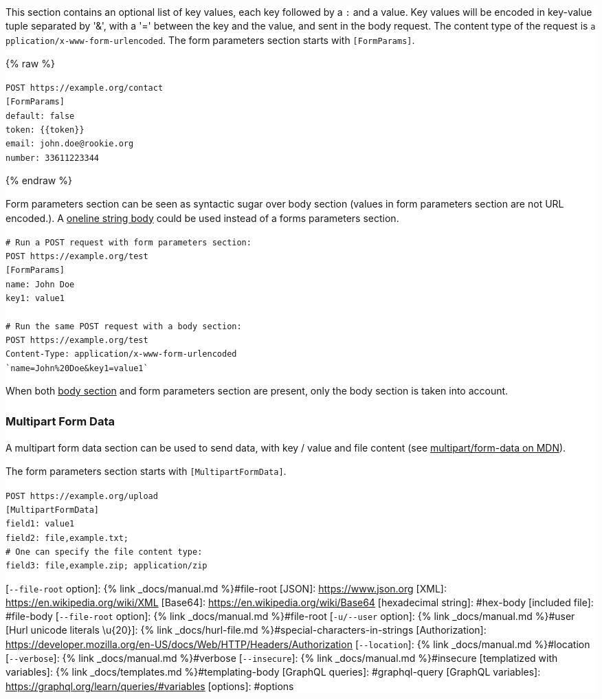 This section contains an optional list of key values, each key followed by a `:` and a value. Key values will be
encoded in key-value tuple separated by '&', with a '=' between the key and the value, and sent in the body request.
The content type of the request is `application/x-www-form-urlencoded`. The form parameters section starts
with `[FormParams]`.

{% raw %}
```hurl
POST https://example.org/contact
[FormParams]
default: false
token: {{token}}
email: john.doe@rookie.org
number: 33611223344
```
{% endraw %}


Form parameters section can be seen as syntactic sugar over body section (values in form parameters section
are not URL encoded.). A [oneline string body] could be used instead of a forms parameters section.

~~~hurl
# Run a POST request with form parameters section:
POST https://example.org/test
[FormParams]
name: John Doe
key1: value1

# Run the same POST request with a body section:
POST https://example.org/test
Content-Type: application/x-www-form-urlencoded
`name=John%20Doe&key1=value1`
~~~

When both [body section] and form parameters section are present, only the body section is taken into account.

### Multipart Form Data

A multipart form data section can be used to send data, with key / value and file content
(see [multipart/form-data on MDN]).

The form parameters section starts with `[MultipartFormData]`.

```hurl
POST https://example.org/upload
[MultipartFormData]
field1: value1
field2: file,example.txt;
# One can specify the file content type:
field3: file,example.zip; application/zip
```


[method]: #method
[URL]: #url
[headers]: #headers
[Headers]: #headers
[query parameters]: #query-parameters
[form parameters]: #form-parameters
[multipart form data]: #multipart-form-data
[cookies]: #cookies
[basic authentication]: #basic-authentication
[body]: #body
[query parameters section]: #query-parameters
[HTML form]: https://developer.mozilla.org/en-US/docs/Learn/Forms
[multiline string body]: #multiline-string-body
[oneline string body]: #oneline-string-body
[body section]: #body
[multipart/form-data on MDN]: https://developer.mozilla.org/en-US/docs/Web/HTTP/Methods/POST
[`--file-root` option]: {% link _docs/manual.md %}#file-root
[JSON]: https://www.json.org
[XML]: https://en.wikipedia.org/wiki/XML
[Base64]: https://en.wikipedia.org/wiki/Base64
[hexadecimal string]: #hex-body
[included file]: #file-body
[`--file-root` option]: {% link _docs/manual.md %}#file-root
[`-u/--user` option]: {% link _docs/manual.md %}#user
[Hurl unicode literals \u{20}]: {% link _docs/hurl-file.md %}#special-characters-in-strings
[Authorization]: https://developer.mozilla.org/en-US/docs/Web/HTTP/Headers/Authorization
[`--location`]: {% link _docs/manual.md %}#location
[`--verbose`]: {% link _docs/manual.md %}#verbose
[`--insecure`]: {% link _docs/manual.md %}#insecure
[templatized with variables]: {% link _docs/templates.md %}#templating-body
[GraphQL queries]: #graphql-query
[GraphQL variables]: https://graphql.org/learn/queries/#variables
[options]: #options